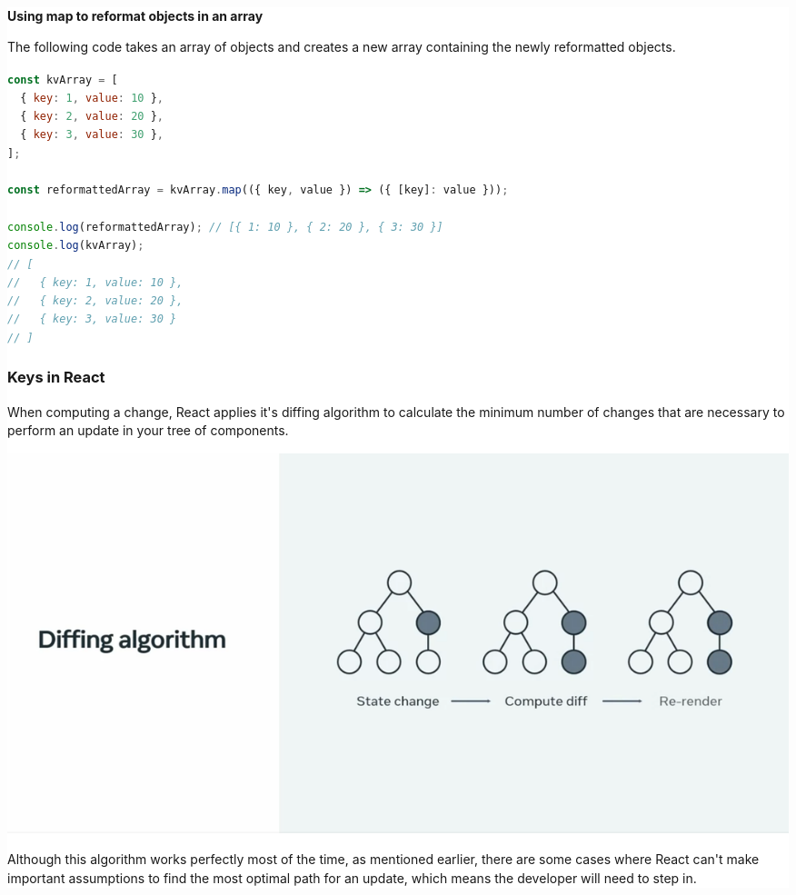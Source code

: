 **Using map to reformat objects in an array**

The following code takes an array of objects and creates a new array containing the newly reformatted objects.
```js
const kvArray = [
  { key: 1, value: 10 },
  { key: 2, value: 20 },
  { key: 3, value: 30 },
];

const reformattedArray = kvArray.map(({ key, value }) => ({ [key]: value }));

console.log(reformattedArray); // [{ 1: 10 }, { 2: 20 }, { 3: 30 }]
console.log(kvArray);
// [
//   { key: 1, value: 10 },
//   { key: 2, value: 20 },
//   { key: 3, value: 30 }
// ]
```


### Keys in React

When computing a change, React applies it's diffing algorithm to calculate the minimum number of changes that are necessary to perform an update in your tree of components.  

![](../Pics/diffingAlgorithmInReact.png)

Although this algorithm works perfectly most of the time, as mentioned earlier, there are some cases where React can't make important assumptions to find the most optimal path for an update, which means the developer will need to step in.  
